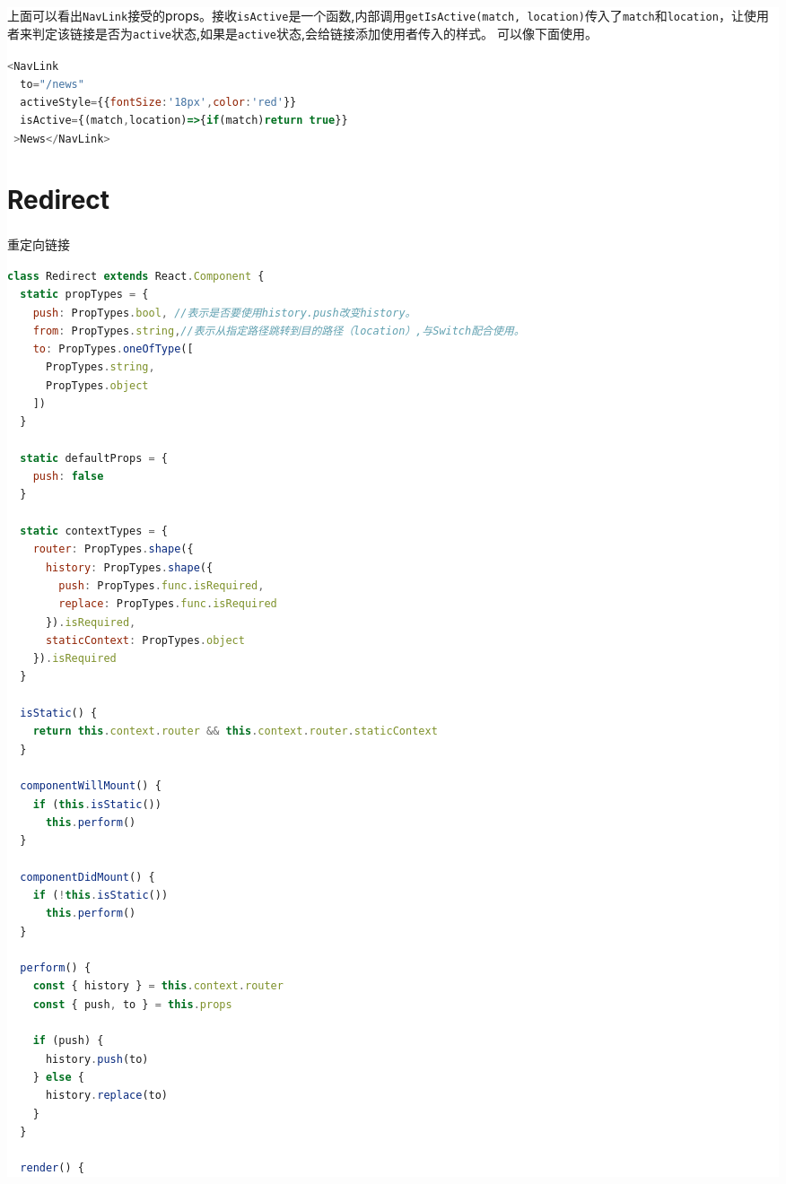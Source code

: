上面可以看出`NavLink`接受的props。接收`isActive`是一个函数,内部调用`getIsActive(match, location)`传入了`match`和`location`，让使用者来判定该链接是否为`active`状态,如果是`active`状态,会给链接添加使用者传入的样式。
可以像下面使用。
```js
<NavLink 
  to="/news" 
  activeStyle={{fontSize:'18px',color:'red'}} 
  isActive={(match,location)=>{if(match)return true}}
 >News</NavLink>
```
# Redirect
重定向链接
```js
class Redirect extends React.Component {
  static propTypes = {
    push: PropTypes.bool, //表示是否要使用history.push改变history。
    from: PropTypes.string,//表示从指定路径跳转到目的路径（location）,与Switch配合使用。
    to: PropTypes.oneOfType([
      PropTypes.string,
      PropTypes.object
    ])
  }

  static defaultProps = {
    push: false
  }

  static contextTypes = {
    router: PropTypes.shape({
      history: PropTypes.shape({
        push: PropTypes.func.isRequired,
        replace: PropTypes.func.isRequired
      }).isRequired,
      staticContext: PropTypes.object
    }).isRequired
  }

  isStatic() {
    return this.context.router && this.context.router.staticContext
  }

  componentWillMount() {
    if (this.isStatic())
      this.perform()
  }

  componentDidMount() {
    if (!this.isStatic())
      this.perform()
  }

  perform() {
    const { history } = this.context.router
    const { push, to } = this.props

    if (push) {
      history.push(to)
    } else {
      history.replace(to)
    }
  }

  render() {
```
